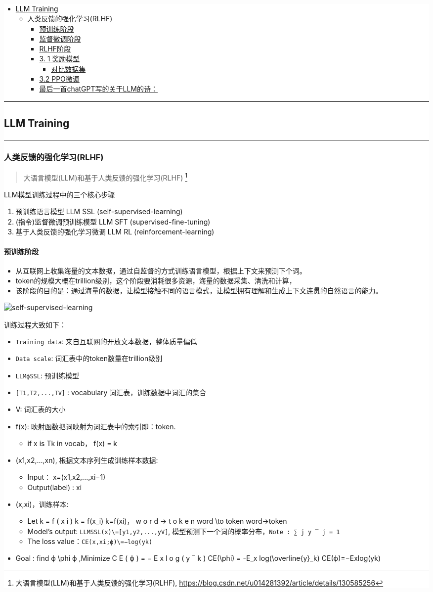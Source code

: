 

- [LLM Training](#llm-training)
  - [人类反馈的强化学习(RLHF)](#人类反馈的强化学习rlhf)
    - [预训练阶段](#预训练阶段)
    - [监督微调阶段](#监督微调阶段)
    - [RLHF阶段](#rlhf阶段)
    - [3. 1 奖励模型](#3-1-奖励模型)
      - [对比数据集](#对比数据集)
    - [3.2 PPO微调](#32-ppo微调)
    - [最后一首chatGPT写的关于LLM的诗：](#最后一首chatgpt写的关于llm的诗)

---

## LLM Training

---

### 人类反馈的强化学习(RLHF)

> 大语言模型(LLM)和基于人类反馈的强化学习(RLHF)  [^LLM和RLHF]

[^LLM和RLHF]: 大语言模型(LLM)和基于人类反馈的强化学习(RLHF), https://blog.csdn.net/u014281392/article/details/130585256

LLM模型训练过程中的三个核心步骤
1. 预训练语言模型 LLM SSL (self-supervised-learning)
2. (指令)监督微调预训练模型 LLM SFT (supervised-fine-tuning)
3. 基于人类反馈的强化学习微调 LLM RL (reinforcement-learning)


#### 预训练阶段

- 从互联网上收集海量的文本数据，通过自监督的方式训练语言模型，根据上下文来预测下个词。
- token的规模大概在trillion级别，这个阶段要消耗很多资源，海量的数据采集、清洗和计算，
- 该阶段的目的是：通过海量的数据，让模型接触不同的语言模式，让模型拥有理解和生成上下文连贯的自然语言的能力。

![self-supervised-learning](https://img-blog.csdnimg.cn/3d850b6ad88641a884f41921c8776e76.webp#pic_center)

训练过程大致如下：

- `Training data`: 来自互联网的开放文本数据，整体质量偏低

- `Data scale`: 词汇表中的token数量在trillion级别

- `LLMϕSSL`​: 预训练模型

- `[T1​,T2​,...,TV​]` : vocabulary 词汇表，训练数据中词汇的集合

- V: 词汇表的大小

- f(x): 映射函数把词映射为词汇表中的索引即：token.
  - if x is Tk​ in vocab， f(x) = k


- (x1​,x2​,...,xn​), 根据文本序列生成训练样本数据:
    - Input： x=(x1​,x2​,...,xi−1​)
    - Output(label) : xi​

- (x,xi​)，训练样本:
    - Let k = f ( x i ) k = f(x\_i) k\=f(xi​)， w o r d → t o k e n word \\to token word→token
    - Model’s output: `LLMSSL(x)\=[y​1​,y​2​,...,y​V​]`, 模型预测下一个词的概率分布，`Note : ∑ j y ‾ j = 1`
    - The loss value：`CE(x,xi​;ϕ)\=−log(y​k​)`
- Goal : find ϕ \\phi ϕ ,Minimize C E ( ϕ ) = − E x l o g ( y ‾ k ) CE(\\phi) = -E\_x log(\\overline{y}\_k) CE(ϕ)\=−Ex​log(y​k​)

